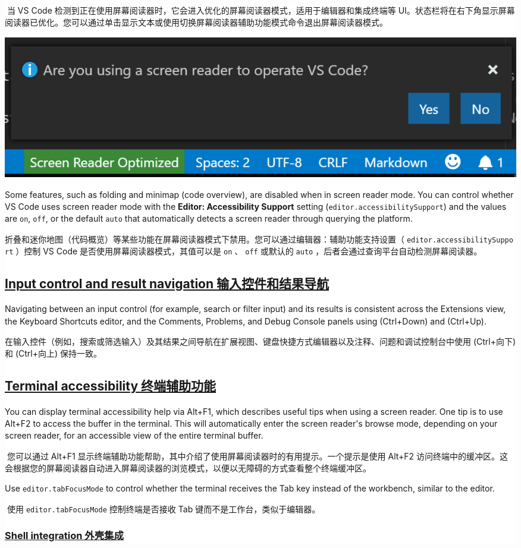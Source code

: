 ​​	当 VS Code 检测到正在使用屏幕阅读器时，它会进入优化的屏幕阅读器模式，适用于编辑器和集成终端等 UI。状态栏将在右下角显示屏幕阅读器已优化。您可以通过单击显示文本或使用切换屏幕阅读器辅助功能模式命令退出屏幕阅读器模式。

![Activating the screen reader optimized status bar will show a notification that allows disabling the mode](./Accessibility_img/screen-reader-mode.png)

Some features, such as folding and minimap (code overview), are disabled when in screen reader mode. You can control whether VS Code uses screen reader mode with the **Editor: Accessibility Support** setting (`editor.accessibilitySupport`) and the values are `on`, `off`, or the default `auto` that automatically detects a screen reader through querying the platform.

​​	折叠和迷你地图（代码概览）等某些功能在屏幕阅读器模式下禁用。您可以通过编辑器：辅助功能支持设置（ `editor.accessibilitySupport` ）控制 VS Code 是否使用屏幕阅读器模式，其值可以是 `on` 、 `off` 或默认的 `auto` ，后者会通过查询平台自动检测屏幕阅读器。

## [Input control and result navigation 输入控件和结果导航](https://code.visualstudio.com/docs/editor/accessibility#_input-control-and-result-navigation)

Navigating between an input control (for example, search or filter input) and its results is consistent across the Extensions view, the Keyboard Shortcuts editor, and the Comments, Problems, and Debug Console panels using (Ctrl+Down) and (Ctrl+Up).

​​	在输入控件（例如，搜索或筛选输入）及其结果之间导航在扩展视图、键盘快捷方式编辑器以及注释、问题和调试控制台中使用 (Ctrl+向下) 和 (Ctrl+向上) 保持一致。

## [Terminal accessibility 终端辅助功能](https://code.visualstudio.com/docs/editor/accessibility#_terminal-accessibility)

You can display terminal accessibility help via Alt+F1, which describes useful tips when using a screen reader. One tip is to use Alt+F2 to access the buffer in the terminal. This will automatically enter the screen reader's browse mode, depending on your screen reader, for an accessible view of the entire terminal buffer.

​​	您可以通过 Alt+F1 显示终端辅助功能帮助，其中介绍了使用屏幕阅读器时的有用提示。一个提示是使用 Alt+F2 访问终端中的缓冲区。这会根据您的屏幕阅读器自动进入屏幕阅读器的浏览模式，以便以无障碍的方式查看整个终端缓冲区。

Use `editor.tabFocusMode` to control whether the terminal receives the Tab key instead of the workbench, similar to the editor.

​​	使用 `editor.tabFocusMode` 控制终端是否接收 Tab 键而不是工作台，类似于编辑器。

### [Shell integration 外壳集成](https://code.visualstudio.com/docs/editor/accessibility#_shell-integration)
